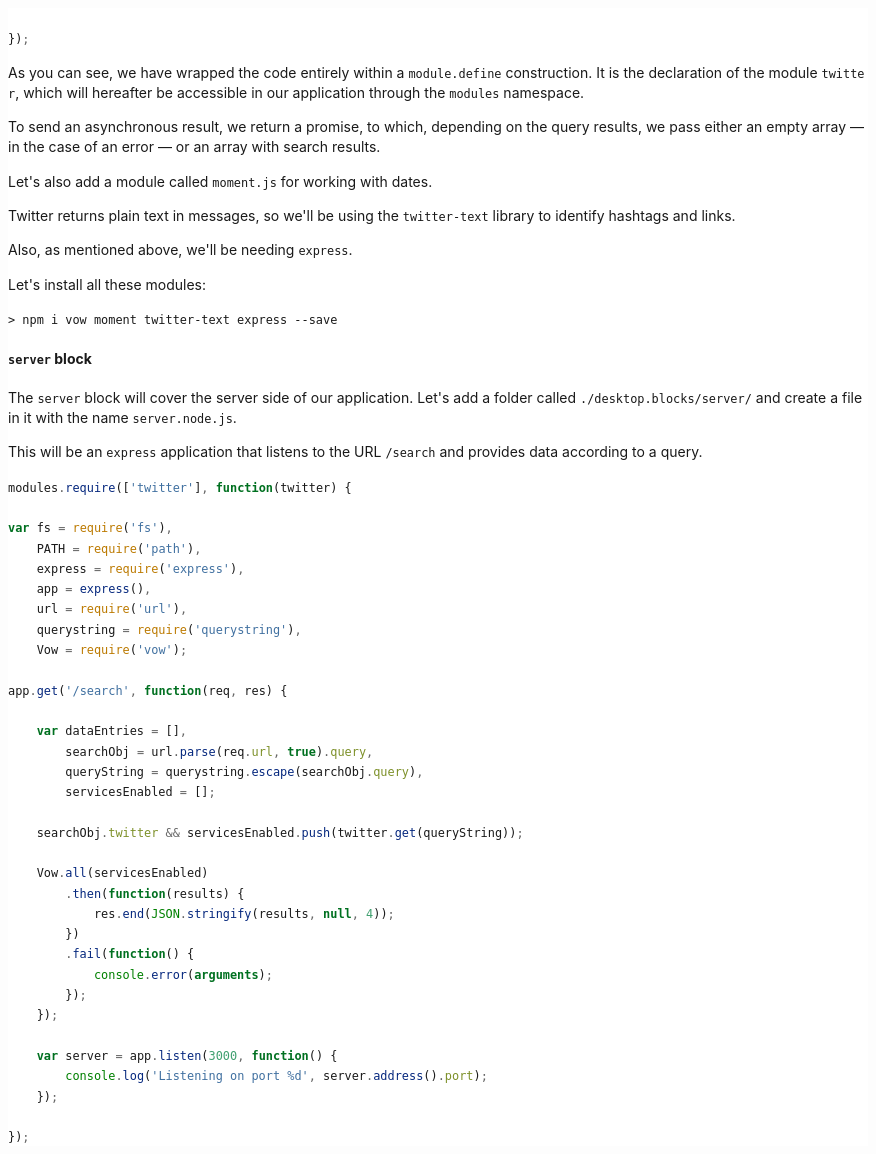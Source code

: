 ```js

});
```

As you can see, we have wrapped the code entirely within a `module.define` construction. It is the declaration of the module `twitter`, which will hereafter
be accessible in our application through the `modules` namespace.

To send an asynchronous result, we return a promise, to which, depending on the query results, we pass either an empty array — in the case of an error — or an array with search results.

Let's also add a module called `moment.js` for working with dates.

Twitter returns plain text in messages, so we'll be using the `twitter-text` library to identify hashtags and links.

Also, as mentioned above, we'll be needing `express`.

Let's install all these modules:

```
> npm i vow moment twitter-text express --save
```

#### `server` block

The `server` block will cover the server side of our application. Let's add a folder called `./desktop.blocks/server/` and create a file in it with the name `server.node.js`.

This will be an `express` application that listens to the URL `/search` and provides data according to a query.

```js
modules.require(['twitter'], function(twitter) {

var fs = require('fs'),
    PATH = require('path'),
    express = require('express'),
    app = express(),
    url = require('url'),
    querystring = require('querystring'),
    Vow = require('vow');

app.get('/search', function(req, res) {

    var dataEntries = [],
        searchObj = url.parse(req.url, true).query,
        queryString = querystring.escape(searchObj.query),
        servicesEnabled = [];

    searchObj.twitter && servicesEnabled.push(twitter.get(queryString));

    Vow.all(servicesEnabled)
        .then(function(results) {
            res.end(JSON.stringify(results, null, 4));
        })
        .fail(function() {
            console.error(arguments);
        });
    });

    var server = app.listen(3000, function() {
        console.log('Listening on port %d', server.address().port);
    });

});
```
